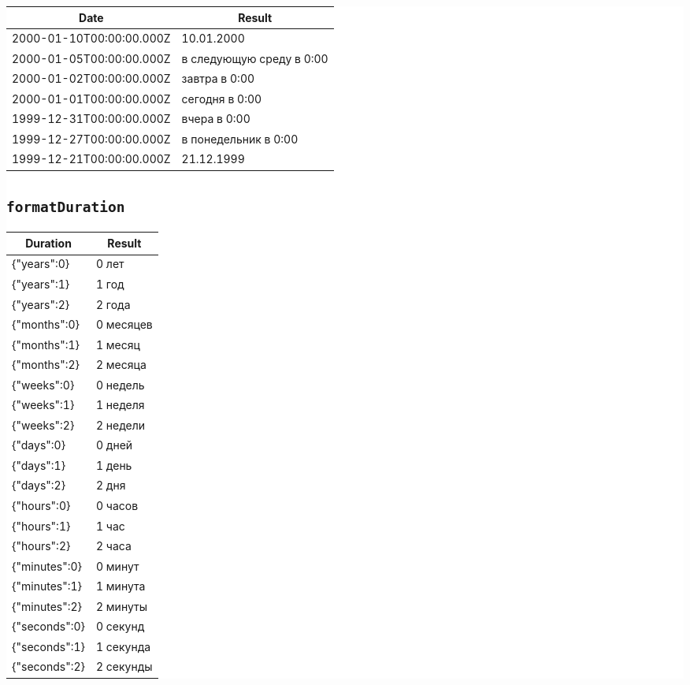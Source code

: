 | Date                     | Result                   |
| ------------------------ | ------------------------ |
| 2000-01-10T00:00:00.000Z | 10.01.2000               |
| 2000-01-05T00:00:00.000Z | в следующую среду в 0:00 |
| 2000-01-02T00:00:00.000Z | завтра в 0:00            |
| 2000-01-01T00:00:00.000Z | сегодня в 0:00           |
| 1999-12-31T00:00:00.000Z | вчера в 0:00             |
| 1999-12-27T00:00:00.000Z | в понедельник в 0:00     |
| 1999-12-21T00:00:00.000Z | 21.12.1999               |

## `formatDuration`

| Duration      | Result    |
| ------------- | --------- |
| {"years":0}   | 0 лет     |
| {"years":1}   | 1 год     |
| {"years":2}   | 2 года    |
| {"months":0}  | 0 месяцев |
| {"months":1}  | 1 месяц   |
| {"months":2}  | 2 месяца  |
| {"weeks":0}   | 0 недель  |
| {"weeks":1}   | 1 неделя  |
| {"weeks":2}   | 2 недели  |
| {"days":0}    | 0 дней    |
| {"days":1}    | 1 день    |
| {"days":2}    | 2 дня     |
| {"hours":0}   | 0 часов   |
| {"hours":1}   | 1 час     |
| {"hours":2}   | 2 часа    |
| {"minutes":0} | 0 минут   |
| {"minutes":1} | 1 минута  |
| {"minutes":2} | 2 минуты  |
| {"seconds":0} | 0 секунд  |
| {"seconds":1} | 1 секунда |
| {"seconds":2} | 2 секунды |

